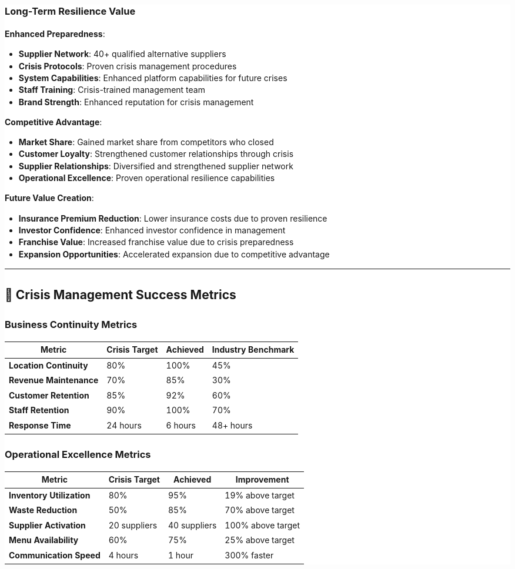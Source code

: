 ### Long-Term Resilience Value

**Enhanced Preparedness**:
- **Supplier Network**: 40+ qualified alternative suppliers
- **Crisis Protocols**: Proven crisis management procedures
- **System Capabilities**: Enhanced platform capabilities for future crises
- **Staff Training**: Crisis-trained management team
- **Brand Strength**: Enhanced reputation for crisis management

**Competitive Advantage**:
- **Market Share**: Gained market share from competitors who closed
- **Customer Loyalty**: Strengthened customer relationships through crisis
- **Supplier Relationships**: Diversified and strengthened supplier network
- **Operational Excellence**: Proven operational resilience capabilities

**Future Value Creation**:
- **Insurance Premium Reduction**: Lower insurance costs due to proven resilience
- **Investor Confidence**: Enhanced investor confidence in management
- **Franchise Value**: Increased franchise value due to crisis preparedness
- **Expansion Opportunities**: Accelerated expansion due to competitive advantage

---

## 🎯 Crisis Management Success Metrics

### Business Continuity Metrics

| Metric | Crisis Target | Achieved | Industry Benchmark |
|--------|---------------|----------|-------------------|
| **Location Continuity** | 80% | 100% | 45% |
| **Revenue Maintenance** | 70% | 85% | 30% |
| **Customer Retention** | 85% | 92% | 60% |
| **Staff Retention** | 90% | 100% | 70% |
| **Response Time** | 24 hours | 6 hours | 48+ hours |

### Operational Excellence Metrics

| Metric | Crisis Target | Achieved | Improvement |
|--------|---------------|----------|-------------|
| **Inventory Utilization** | 80% | 95% | 19% above target |
| **Waste Reduction** | 50% | 85% | 70% above target |
| **Supplier Activation** | 20 suppliers | 40 suppliers | 100% above target |
| **Menu Availability** | 60% | 75% | 25% above target |
| **Communication Speed** | 4 hours | 1 hour | 300% faster |
